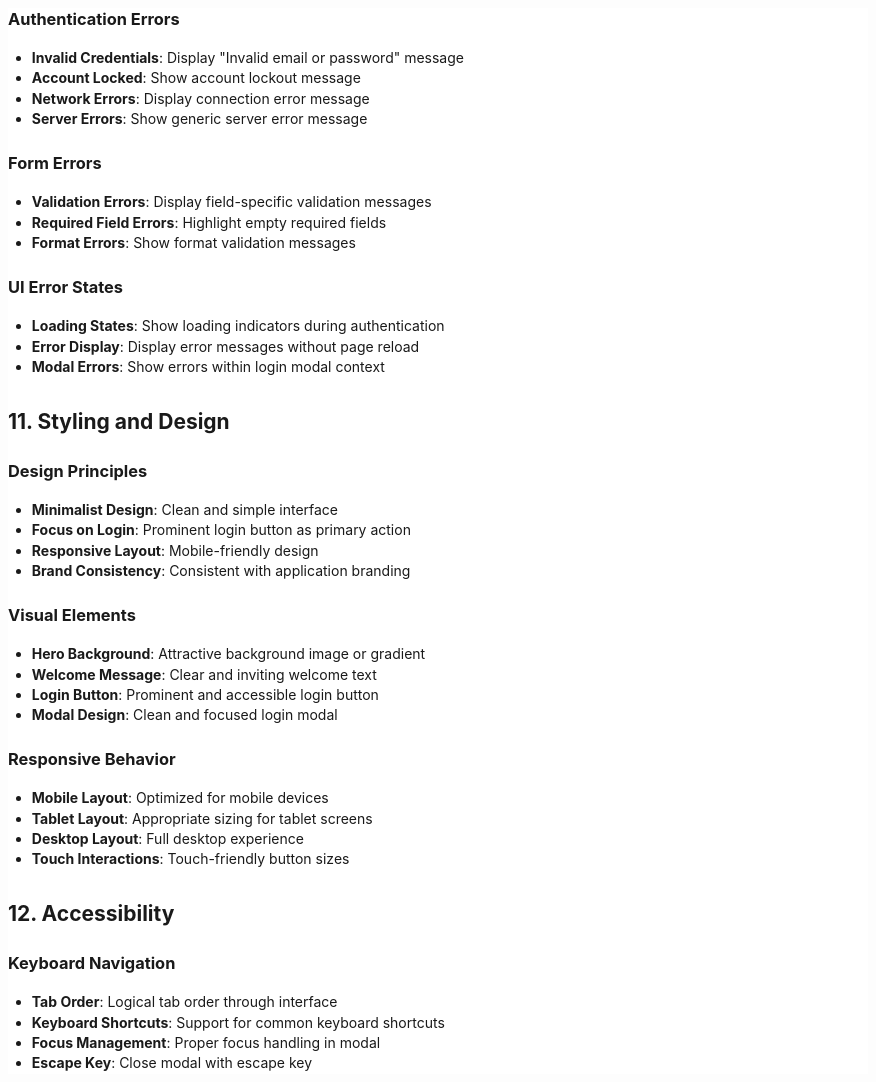 ### Authentication Errors

- **Invalid Credentials**: Display "Invalid email or password" message
- **Account Locked**: Show account lockout message
- **Network Errors**: Display connection error message
- **Server Errors**: Show generic server error message

### Form Errors

- **Validation Errors**: Display field-specific validation messages
- **Required Field Errors**: Highlight empty required fields
- **Format Errors**: Show format validation messages

### UI Error States

- **Loading States**: Show loading indicators during authentication
- **Error Display**: Display error messages without page reload
- **Modal Errors**: Show errors within login modal context

## 11. Styling and Design

### Design Principles

- **Minimalist Design**: Clean and simple interface
- **Focus on Login**: Prominent login button as primary action
- **Responsive Layout**: Mobile-friendly design
- **Brand Consistency**: Consistent with application branding

### Visual Elements

- **Hero Background**: Attractive background image or gradient
- **Welcome Message**: Clear and inviting welcome text
- **Login Button**: Prominent and accessible login button
- **Modal Design**: Clean and focused login modal

### Responsive Behavior

- **Mobile Layout**: Optimized for mobile devices
- **Tablet Layout**: Appropriate sizing for tablet screens
- **Desktop Layout**: Full desktop experience
- **Touch Interactions**: Touch-friendly button sizes

## 12. Accessibility

### Keyboard Navigation

- **Tab Order**: Logical tab order through interface
- **Keyboard Shortcuts**: Support for common keyboard shortcuts
- **Focus Management**: Proper focus handling in modal
- **Escape Key**: Close modal with escape key
